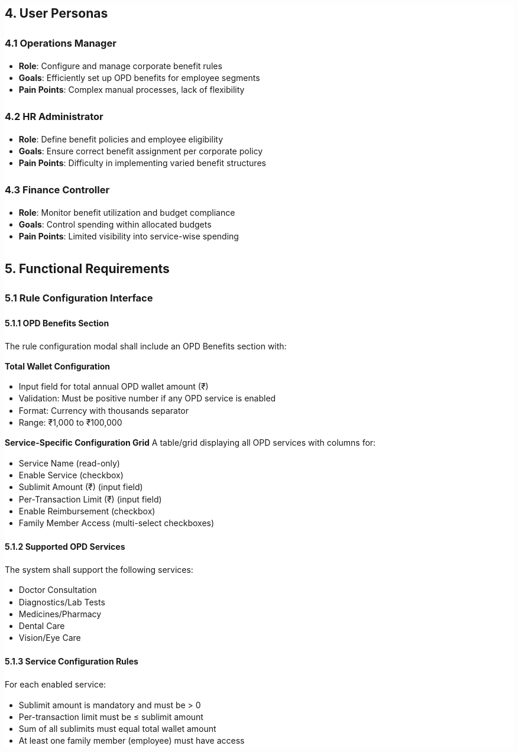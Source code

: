 ## 4. User Personas

### 4.1 Operations Manager
- **Role**: Configure and manage corporate benefit rules
- **Goals**: Efficiently set up OPD benefits for employee segments
- **Pain Points**: Complex manual processes, lack of flexibility

### 4.2 HR Administrator
- **Role**: Define benefit policies and employee eligibility
- **Goals**: Ensure correct benefit assignment per corporate policy
- **Pain Points**: Difficulty in implementing varied benefit structures

### 4.3 Finance Controller
- **Role**: Monitor benefit utilization and budget compliance
- **Goals**: Control spending within allocated budgets
- **Pain Points**: Limited visibility into service-wise spending

## 5. Functional Requirements

### 5.1 Rule Configuration Interface

#### 5.1.1 OPD Benefits Section
The rule configuration modal shall include an OPD Benefits section with:

**Total Wallet Configuration**
- Input field for total annual OPD wallet amount (₹)
- Validation: Must be positive number if any OPD service is enabled
- Format: Currency with thousands separator
- Range: ₹1,000 to ₹100,000

**Service-Specific Configuration Grid**
A table/grid displaying all OPD services with columns for:
- Service Name (read-only)
- Enable Service (checkbox)
- Sublimit Amount (₹) (input field)
- Per-Transaction Limit (₹) (input field)
- Enable Reimbursement (checkbox)
- Family Member Access (multi-select checkboxes)

#### 5.1.2 Supported OPD Services
The system shall support the following services:
- Doctor Consultation
- Diagnostics/Lab Tests
- Medicines/Pharmacy
- Dental Care
- Vision/Eye Care

#### 5.1.3 Service Configuration Rules
For each enabled service:
- Sublimit amount is mandatory and must be > 0
- Per-transaction limit must be ≤ sublimit amount
- Sum of all sublimits must equal total wallet amount
- At least one family member (employee) must have access
